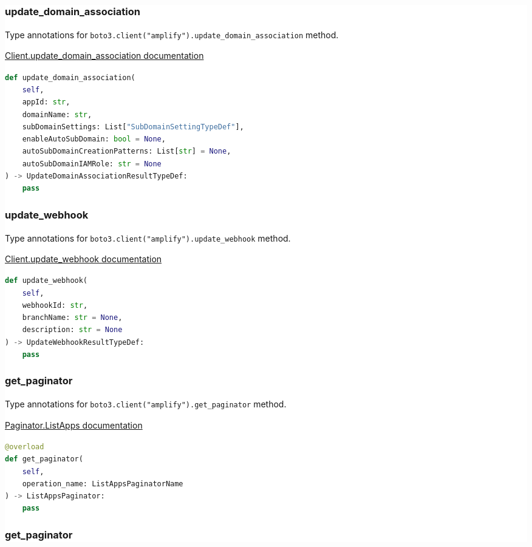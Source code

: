 ### update_domain_association

Type annotations for `boto3.client("amplify").update_domain_association` method.

[Client.update_domain_association documentation](https://boto3.amazonaws.com/v1/documentation/api/latest/reference/services/amplify.html#Amplify.Client.update_domain_association)

```python
def update_domain_association(
    self,
    appId: str,
    domainName: str,
    subDomainSettings: List["SubDomainSettingTypeDef"],
    enableAutoSubDomain: bool = None,
    autoSubDomainCreationPatterns: List[str] = None,
    autoSubDomainIAMRole: str = None
) -> UpdateDomainAssociationResultTypeDef:
    pass
```

### update_webhook

Type annotations for `boto3.client("amplify").update_webhook` method.

[Client.update_webhook documentation](https://boto3.amazonaws.com/v1/documentation/api/latest/reference/services/amplify.html#Amplify.Client.update_webhook)

```python
def update_webhook(
    self,
    webhookId: str,
    branchName: str = None,
    description: str = None
) -> UpdateWebhookResultTypeDef:
    pass
```

### get_paginator

Type annotations for `boto3.client("amplify").get_paginator` method.

[Paginator.ListApps documentation](https://boto3.amazonaws.com/v1/documentation/api/latest/reference/services/amplify.html#Amplify.Paginator.ListApps)

```python
@overload
def get_paginator(
    self,
    operation_name: ListAppsPaginatorName
) -> ListAppsPaginator:
    pass
```

### get_paginator

